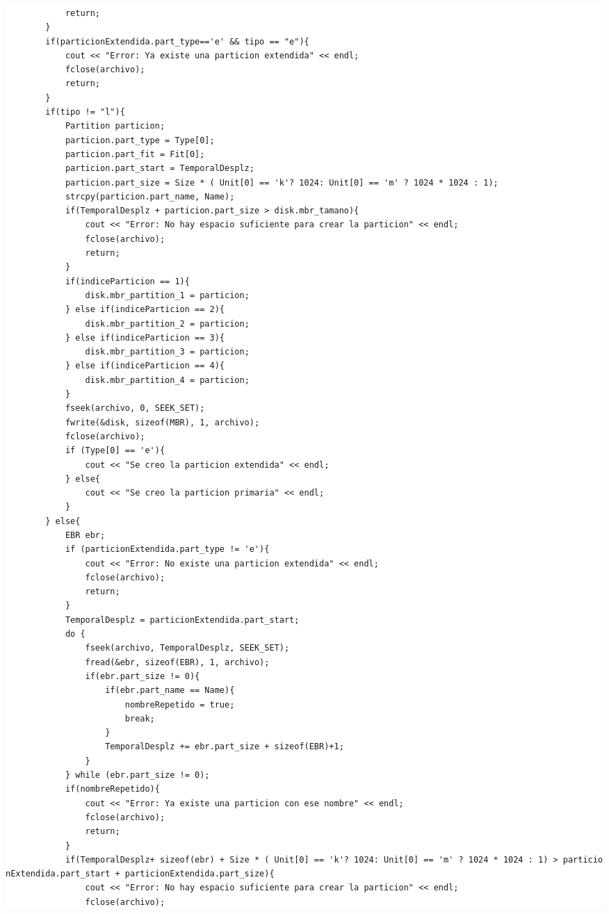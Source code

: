                 return;
            }
            if(particionExtendida.part_type=='e' && tipo == "e"){
                cout << "Error: Ya existe una particion extendida" << endl;
                fclose(archivo);
                return;
            }
            if(tipo != "l"){
                Partition particion;
                particion.part_type = Type[0];
                particion.part_fit = Fit[0];
                particion.part_start = TemporalDesplz;
                particion.part_size = Size * ( Unit[0] == 'k'? 1024: Unit[0] == 'm' ? 1024 * 1024 : 1);
                strcpy(particion.part_name, Name);
                if(TemporalDesplz + particion.part_size > disk.mbr_tamano){
                    cout << "Error: No hay espacio suficiente para crear la particion" << endl;
                    fclose(archivo);
                    return;
                }
                if(indiceParticion == 1){
                    disk.mbr_partition_1 = particion;
                } else if(indiceParticion == 2){
                    disk.mbr_partition_2 = particion;
                } else if(indiceParticion == 3){
                    disk.mbr_partition_3 = particion;
                } else if(indiceParticion == 4){
                    disk.mbr_partition_4 = particion;
                }
                fseek(archivo, 0, SEEK_SET);
                fwrite(&disk, sizeof(MBR), 1, archivo);
                fclose(archivo);
                if (Type[0] == 'e'){
                    cout << "Se creo la particion extendida" << endl;
                } else{
                    cout << "Se creo la particion primaria" << endl;
                }
            } else{
                EBR ebr;
                if (particionExtendida.part_type != 'e'){
                    cout << "Error: No existe una particion extendida" << endl;
                    fclose(archivo);
                    return;
                }
                TemporalDesplz = particionExtendida.part_start;
                do {
                    fseek(archivo, TemporalDesplz, SEEK_SET);
                    fread(&ebr, sizeof(EBR), 1, archivo);
                    if(ebr.part_size != 0){
                        if(ebr.part_name == Name){
                            nombreRepetido = true;
                            break;
                        }
                        TemporalDesplz += ebr.part_size + sizeof(EBR)+1;
                    }
                } while (ebr.part_size != 0);
                if(nombreRepetido){
                    cout << "Error: Ya existe una particion con ese nombre" << endl;
                    fclose(archivo);
                    return;
                }
                if(TemporalDesplz+ sizeof(ebr) + Size * ( Unit[0] == 'k'? 1024: Unit[0] == 'm' ? 1024 * 1024 : 1) > particionExtendida.part_start + particionExtendida.part_size){
                    cout << "Error: No hay espacio suficiente para crear la particion" << endl;
                    fclose(archivo);